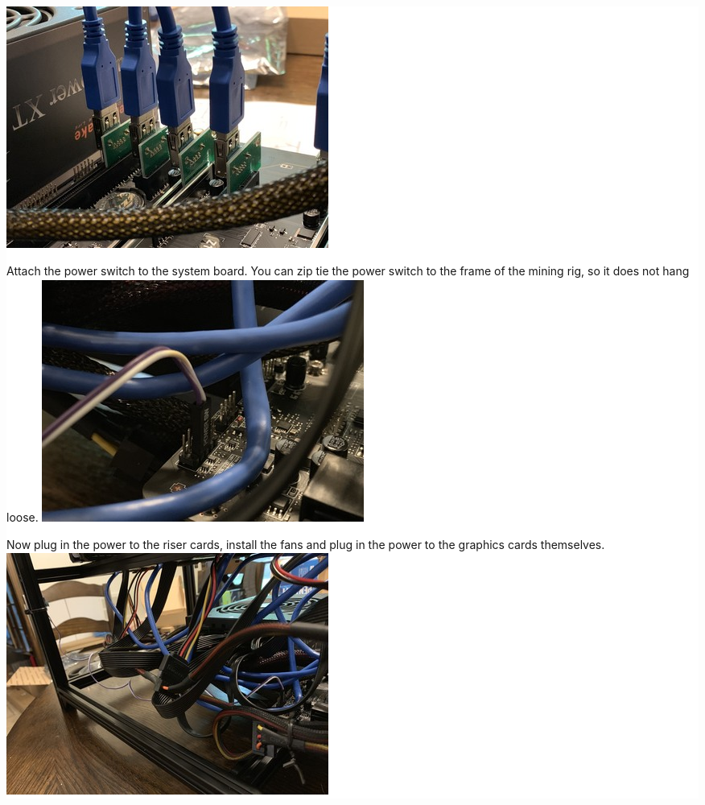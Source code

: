 [![Daughter board closeup](/img/rig/thumbs/IMG_7888.jpg)](/img/rig/IMG_7888.jpg)

Attach the power switch to the system board.  You can zip tie the power switch to the frame of the mining rig, so it does not hang loose.
[![Power switch](/img/rig/thumbs/IMG_7898.jpg)](/img/rig/IMG_7898.jpg)

Now plug in the power to the riser cards, install the fans and plug in the power to the graphics cards themselves.
[![Power connections closeup](/img/rig/thumbs/IMG_7899.jpg)](/img/rig/IMG_7899.jpg)
